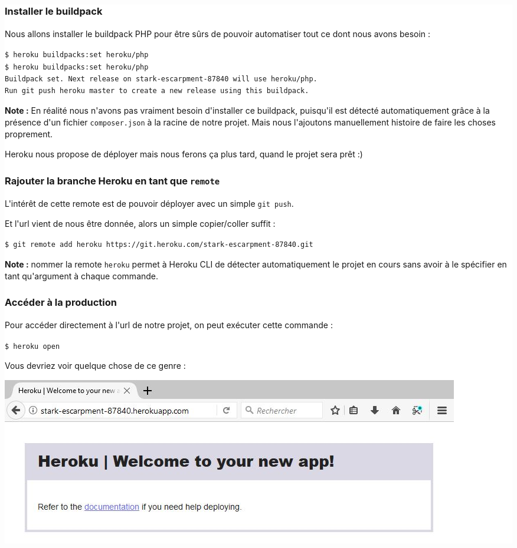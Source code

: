 ### Installer le buildpack

Nous allons installer le buildpack PHP pour être sûrs de pouvoir automatiser tout ce dont nous avons besoin :

```
$ heroku buildpacks:set heroku/php
$ heroku buildpacks:set heroku/php
Buildpack set. Next release on stark-escarpment-87840 will use heroku/php.
Run git push heroku master to create a new release using this buildpack.
```

**Note :** En réalité nous n'avons pas vraiment besoin d'installer ce buildpack, puisqu'il est détecté automatiquement grâce à la présence d'un fichier `composer.json` à la racine de notre projet. Mais nous l'ajoutons manuellement histoire de faire les choses proprement.

Heroku nous propose de déployer mais nous ferons ça plus tard, quand le projet sera prêt :)

### Rajouter la branche Heroku en tant que `remote`

L'intérêt de cette remote est de pouvoir déployer avec un simple `git push`.

Et l'url vient de nous être donnée, alors un simple copier/coller suffit :

```
$ git remote add heroku https://git.heroku.com/stark-escarpment-87840.git
```

**Note :** nommer la remote `heroku` permet à Heroku CLI de détecter automatiquement le projet en cours sans avoir à le spécifier en tant qu'argument à chaque commande.

### Accéder à la production

Pour accéder directement à l'url de notre projet, on peut exécuter cette commande :

```
$ heroku open
```

Vous devriez voir quelque chose de ce genre :

![heroku default home](_presentation/heroku_default_home.jpg)
